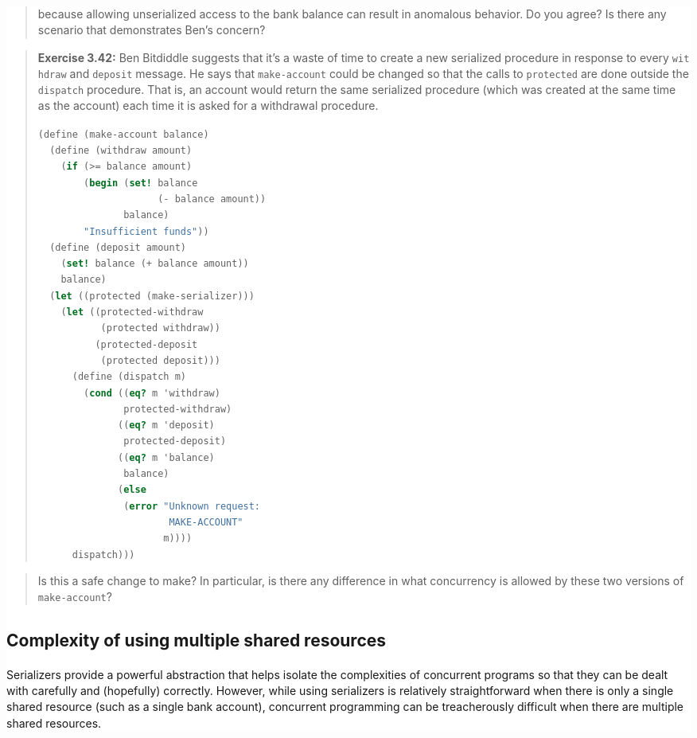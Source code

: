 > because allowing unserialized access to the bank balance can result in
> anomalous behavior. Do you agree? Is there any scenario that
> demonstrates Ben’s concern?

> **Exercise 3.42:** Ben Bitdiddle
> suggests that it’s a waste of time to create a new serialized
> procedure in response to every `withdraw` and `deposit` message. He
> says that `make-account` could be changed so that the calls to
> `protected` are done outside the `dispatch` procedure. That is, an
> account would return the same serialized procedure (which was created
> at the same time as the account) each time it is asked for a
> withdrawal procedure.
>
> ```scheme
> (define (make-account balance)
>   (define (withdraw amount)
>     (if (>= balance amount)
>         (begin (set! balance
>                      (- balance amount))
>                balance)
>         "Insufficient funds"))
>   (define (deposit amount)
>     (set! balance (+ balance amount))
>     balance)
>   (let ((protected (make-serializer)))
>     (let ((protected-withdraw
>            (protected withdraw))
>           (protected-deposit
>            (protected deposit)))
>       (define (dispatch m)
>         (cond ((eq? m 'withdraw)
>                protected-withdraw)
>               ((eq? m 'deposit)
>                protected-deposit)
>               ((eq? m 'balance)
>                balance)
>               (else
>                (error "Unknown request:
>                        MAKE-ACCOUNT"
>                       m))))
>       dispatch)))
> ```

> Is this a safe change to make? In particular, is there any difference
> in what concurrency is allowed by these two versions of
> `make-account`?

## Complexity of using multiple shared resources

Serializers provide a powerful abstraction that helps isolate the
complexities of concurrent programs so that they can be dealt with
carefully and (hopefully) correctly. However, while using serializers is
relatively straightforward when there is only a single shared resource
(such as a single bank account), concurrent programming can be
treacherously difficult when there are multiple shared resources.

